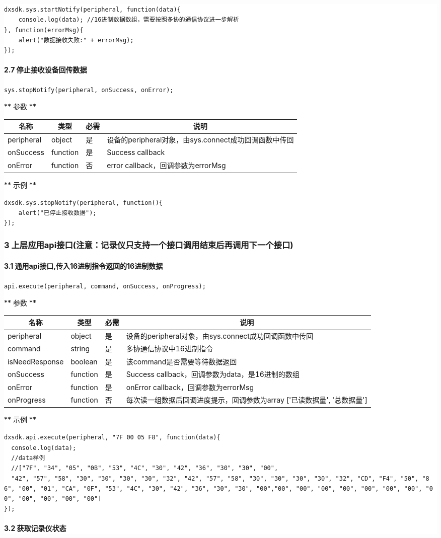 ```
dxsdk.sys.startNotify(peripheral, function(data){
    console.log(data); //16进制数据数组，需要按照多协的通信协议进一步解析
}, function(errorMsg){
    alert("数据接收失败:" + errorMsg);
});
```
#### 2.7 停止接收设备回传数据

    sys.stopNotify(peripheral, onSuccess, onError);

** 参数 **

| 名称  | 类型  | 必需   | 说明 |
| ---- | ----- | ----- | ---- |
| peripheral | object | 是 | 设备的peripheral对象，由sys.connect成功回调函数中传回 |
| onSuccess | function | 是 | Success callback |
| onError | function | 否 | error callback，回调参数为errorMsg |

** 示例 **

```
dxsdk.sys.stopNotify(peripheral, function(){
    alert("已停止接收数据");
});
```
### 3 上层应用api接口(注意：记录仪只支持一个接口调用结束后再调用下一个接口)

#### 3.1 通用api接口,传入16进制指令返回的16进制数据

    api.execute(peripheral, command, onSuccess, onProgress);

** 参数 **

| 名称  | 类型  | 必需   | 说明 |
| ---- | ----- | ----- | ---- |
| peripheral | object | 是 | 设备的peripheral对象，由sys.connect成功回调函数中传回 |
| command | string | 是 | 多协通信协议中16进制指令 |
| isNeedResponse | boolean | 是 | 该command是否需要等待数据返回 |
| onSuccess | function | 是 | Success callback，回调参数为data，是16进制的数组 |
| onError | function | 是 | onError callback，回调参数为errorMsg |
| onProgress | function | 否 | 每次读一组数据后回调进度提示，回调参数为array ['已读数据量', '总数据量'] |

** 示例 **

```
dxsdk.api.execute(peripheral, "7F 00 05 F8", function(data){
  console.log(data);
  //data样例
  //["7F", "34", "05", "0B", "53", "4C", "30", "42", "36", "30", "30", "00", 
  "42", "57", "58", "30", "30", "30", "30", "32", "42", "57", "58", "30", "30", "30", "30", "32", "CD", "F4", "50", "86", "00", "01", "CA", "0F", "53", "4C", "30", "42", "36", "30", "30", "00","00", "00", "00", "00", "00", "00", "00", "00", "00", "00", "00", "00"]
});
```
#### 3.2 获取记录仪状态
